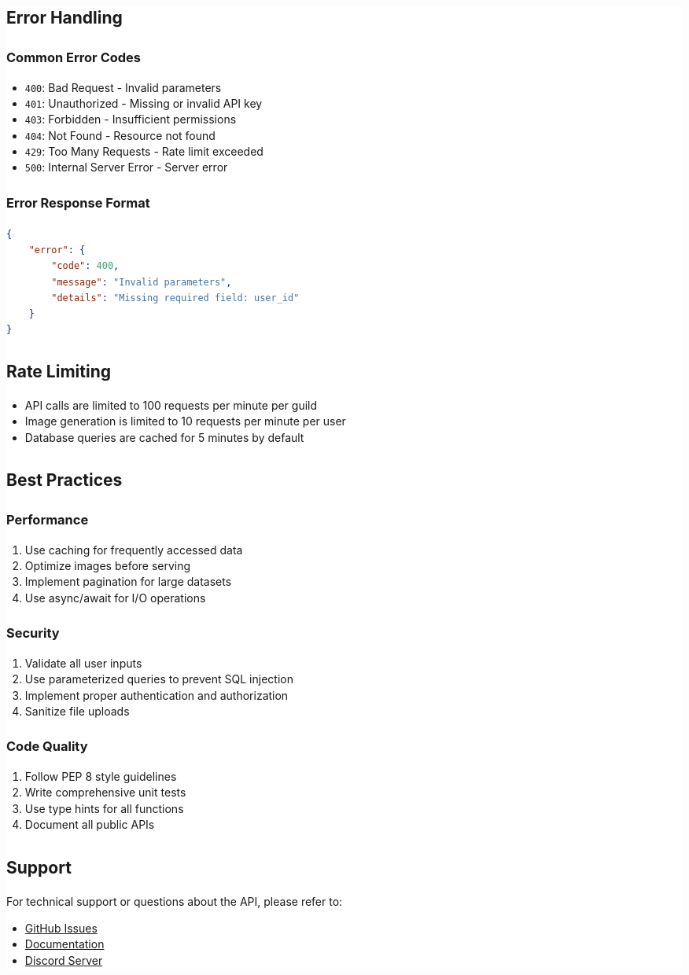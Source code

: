 ## Error Handling

### Common Error Codes

- `400`: Bad Request - Invalid parameters
- `401`: Unauthorized - Missing or invalid API key
- `403`: Forbidden - Insufficient permissions
- `404`: Not Found - Resource not found
- `429`: Too Many Requests - Rate limit exceeded
- `500`: Internal Server Error - Server error

### Error Response Format
```json
{
    "error": {
        "code": 400,
        "message": "Invalid parameters",
        "details": "Missing required field: user_id"
    }
}
```

## Rate Limiting

- API calls are limited to 100 requests per minute per guild
- Image generation is limited to 10 requests per minute per user
- Database queries are cached for 5 minutes by default

## Best Practices

### Performance
1. Use caching for frequently accessed data
2. Optimize images before serving
3. Implement pagination for large datasets
4. Use async/await for I/O operations

### Security
1. Validate all user inputs
2. Use parameterized queries to prevent SQL injection
3. Implement proper authentication and authorization
4. Sanitize file uploads

### Code Quality
1. Follow PEP 8 style guidelines
2. Write comprehensive unit tests
3. Use type hints for all functions
4. Document all public APIs

## Support

For technical support or questions about the API, please refer to:
- [GitHub Issues](https://github.com/your-repo/issues)
- [Documentation](https://docs.your-domain.com)
- [Discord Server](https://discord.gg/your-server)
